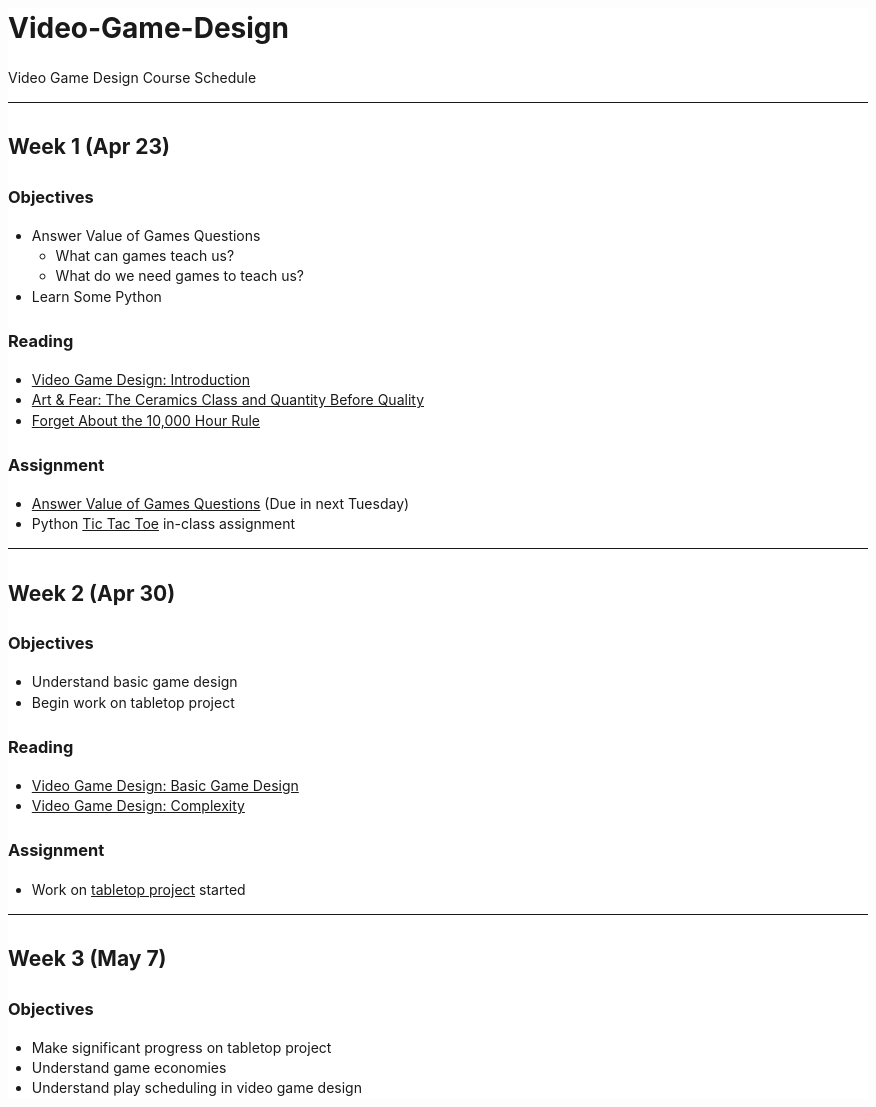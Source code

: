 # Video-Game-Design
Video Game Design Course Schedule

 - - - -

## Week 1 (Apr 23)
### Objectives
- Answer Value of Games Questions
  - What can games teach us?
  - What do we need games to teach us?
- Learn Some Python

### Reading
- [Video Game Design: Introduction](http://techniumadeptus.blogspot.com/2016/03/video-game-design-intro.html)
- [Art & Fear: The Ceramics Class and Quantity Before Quality](https://excellentjourney.net/2015/03/04/art-fear-the-ceramics-class-and-quantity-before-quality/)
- [Forget About the 10,000 Hour Rule](https://medium.com/the-mission/forget-about-the-10-000-hour-rule-7b7a39343523)

### Assignment
- [Answer Value of Games Questions](https://github.com/Rybec/Video-Game-Design/blob/master/Course%20Work.md#answer-value-of-games-questions) (Due in next Tuesday)
- Python [Tic Tac Toe](https://github.com/Rybec/Video-Game-Design/blob/master/Course%20Work.md#tic-tac-toe-in-class) in-class assignment

- - - -

## Week 2 (Apr 30)
### Objectives
- Understand basic game design
- Begin work on tabletop project

### Reading
- [Video Game Design: Basic Game Design](http://techniumadeptus.blogspot.com/2016/04/video-game-design-basic-game-design.html)
- [Video Game Design: Complexity](http://techniumadeptus.blogspot.com/2016/05/video-game-design-complexity.html)

### Assignment
- Work on [tabletop project](https://github.com/Rybec/Video-Game-Design/blob/master/Course%20Work.md#tabletop-game) started

- - - -

## Week 3 (May 7)
### Objectives
- Make significant progress on tabletop project
- Understand game economies
- Understand play scheduling in video game design
